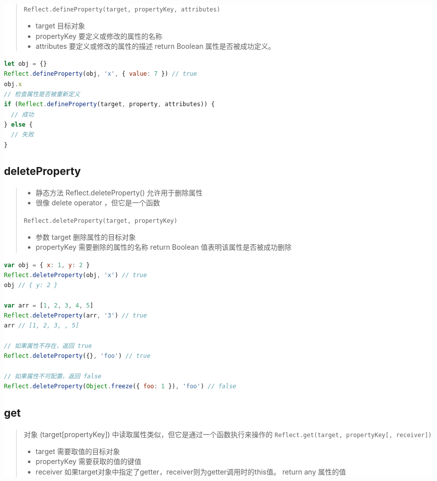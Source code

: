 > `Reflect.defineProperty(target, propertyKey, attributes)`
>
> - target 目标对象
> - propertyKey 要定义或修改的属性的名称
> - attributes 要定义或修改的属性的描述
>   return Boolean 属性是否被成功定义。

```js
let obj = {}
Reflect.defineProperty(obj, 'x', { value: 7 }) // true
obj.x
// 检查属性是否被重新定义
if (Reflect.defineProperty(target, property, attributes)) {
  // 成功
} else {
  // 失败
}
```

## deleteProperty

> - 静态方法 Reflect.deleteProperty() 允许用于删除属性
> - 很像 delete operator ，但它是一个函数
>
> `Reflect.deleteProperty(target, propertyKey)`
>
> - 参数 target 删除属性的目标对象
> - propertyKey 需要删除的属性的名称
>   return Boolean 值表明该属性是否被成功删除

```js
var obj = { x: 1, y: 2 }
Reflect.deleteProperty(obj, 'x') // true
obj // { y: 2 }

var arr = [1, 2, 3, 4, 5]
Reflect.deleteProperty(arr, '3') // true
arr // [1, 2, 3, , 5]

// 如果属性不存在，返回 true
Reflect.deleteProperty({}, 'foo') // true

// 如果属性不可配置，返回 false
Reflect.deleteProperty(Object.freeze({ foo: 1 }), 'foo') // false
```

## get

> 对象 (target[propertyKey]) 中读取属性类似，但它是通过一个函数执行来操作的
> `Reflect.get(target, propertyKey[, receiver])`
>
> - target 需要取值的目标对象
> - propertyKey 需要获取的值的键值
> - receiver 如果target对象中指定了getter，receiver则为getter调用时的this值。
>   return any 属性的值


  [sym]: 0,
  [sym2]: 0,
